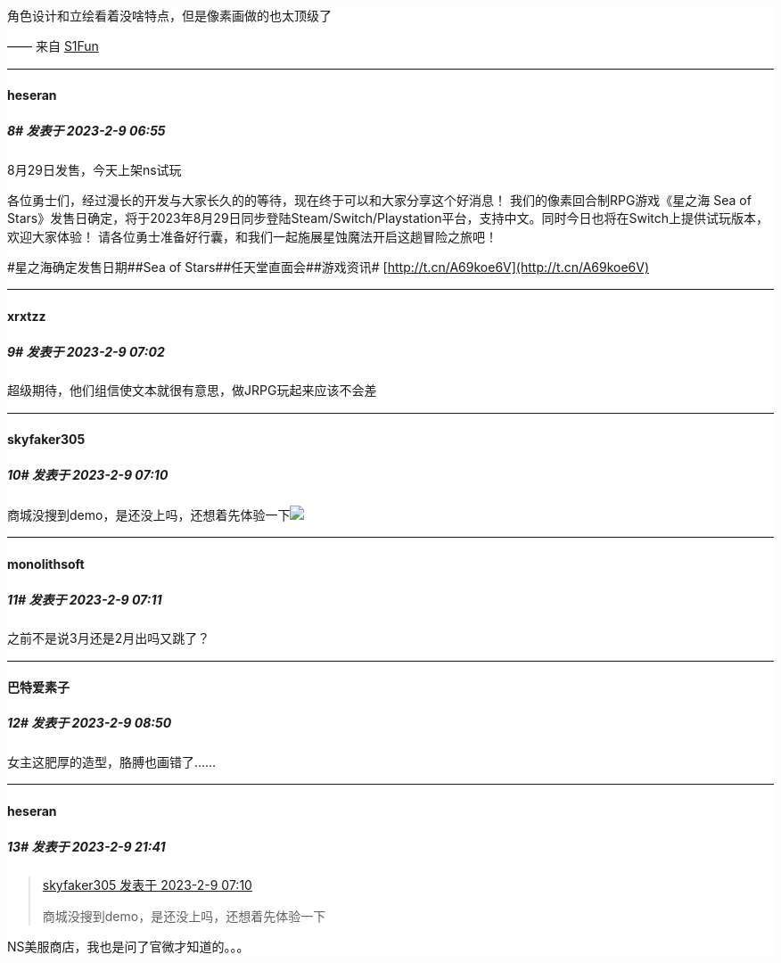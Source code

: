 角色设计和立绘看着没啥特点，但是像素画做的也太顶级了

—— 来自 [S1Fun](https://s1fun.koalcat.com)

*****

####  heseran  
##### 8#       发表于 2023-2-9 06:55

8月29日发售，今天上架ns试玩

各位勇士们，经过漫长的开发与大家长久的的等待，现在终于可以和大家分享这个好消息！
我们的像素回合制RPG游戏《星之海 Sea of Stars》发售日确定，将于2023年8月29日同步登陆Steam/Switch/Playstation平台，支持中文。同时今日也将在Switch上提供试玩版本，欢迎大家体验！
请各位勇士准备好行囊，和我们一起施展星蚀魔法开启这趟冒险之旅吧！

#星之海确定发售日期##Sea of Stars##任天堂直面会##游戏资讯# [http://t.cn/A69koe6V](http://t.cn/A69koe6V)

*****

####  xrxtzz  
##### 9#       发表于 2023-2-9 07:02

超级期待，他们组信使文本就很有意思，做JRPG玩起来应该不会差

*****

####  skyfaker305  
##### 10#       发表于 2023-2-9 07:10

商城没搜到demo，是还没上吗，还想着先体验一下<img src="https://static.saraba1st.com/image/smiley/face2017/001.png" referrerpolicy="no-referrer">

*****

####  monolithsoft  
##### 11#       发表于 2023-2-9 07:11

之前不是说3月还是2月出吗又跳了？

*****

####  巴特爱素子  
##### 12#       发表于 2023-2-9 08:50

女主这肥厚的造型，胳膊也画错了……

*****

####  heseran  
##### 13#       发表于 2023-2-9 21:41

<blockquote><a href="httphttps://bbs.saraba1st.com/2b/forum.php?mod=redirect&amp;goto=findpost&amp;pid=59670236&amp;ptid=2111643" target="_blank">skyfaker305 发表于 2023-2-9 07:10</a>

商城没搜到demo，是还没上吗，还想着先体验一下</blockquote>
NS美服商店，我也是问了官微才知道的。。。

